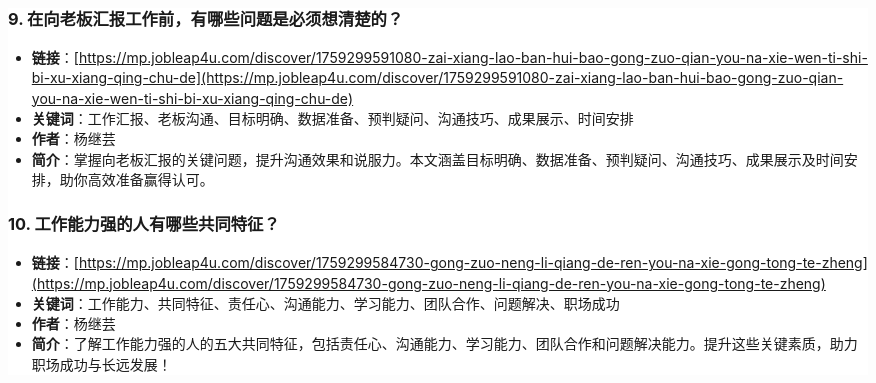 ### 9. 在向老板汇报工作前，有哪些问题是必须想清楚的？
- **链接**：[https://mp.jobleap4u.com/discover/1759299591080-zai-xiang-lao-ban-hui-bao-gong-zuo-qian-you-na-xie-wen-ti-shi-bi-xu-xiang-qing-chu-de](https://mp.jobleap4u.com/discover/1759299591080-zai-xiang-lao-ban-hui-bao-gong-zuo-qian-you-na-xie-wen-ti-shi-bi-xu-xiang-qing-chu-de)
- **关键词**：工作汇报、老板沟通、目标明确、数据准备、预判疑问、沟通技巧、成果展示、时间安排
- **作者**：杨继芸
- **简介**：掌握向老板汇报的关键问题，提升沟通效果和说服力。本文涵盖目标明确、数据准备、预判疑问、沟通技巧、成果展示及时间安排，助你高效准备赢得认可。

### 10. 工作能力强的人有哪些共同特征？
- **链接**：[https://mp.jobleap4u.com/discover/1759299584730-gong-zuo-neng-li-qiang-de-ren-you-na-xie-gong-tong-te-zheng](https://mp.jobleap4u.com/discover/1759299584730-gong-zuo-neng-li-qiang-de-ren-you-na-xie-gong-tong-te-zheng)
- **关键词**：工作能力、共同特征、责任心、沟通能力、学习能力、团队合作、问题解决、职场成功
- **作者**：杨继芸
- **简介**：了解工作能力强的人的五大共同特征，包括责任心、沟通能力、学习能力、团队合作和问题解决能力。提升这些关键素质，助力职场成功与长远发展！